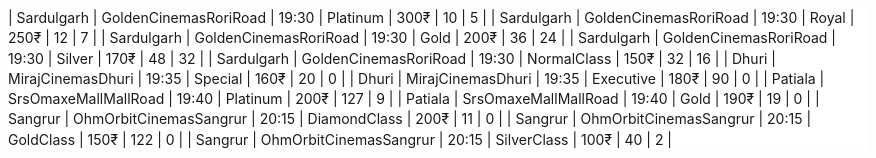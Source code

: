 | Sardulgarh   | GoldenCinemasRoriRoad                 | 19:30 | Platinum         |  300₹ |       10 |      5 |
| Sardulgarh   | GoldenCinemasRoriRoad                 | 19:30 | Royal            |  250₹ |       12 |      7 |
| Sardulgarh   | GoldenCinemasRoriRoad                 | 19:30 | Gold             |  200₹ |       36 |     24 |
| Sardulgarh   | GoldenCinemasRoriRoad                 | 19:30 | Silver           |  170₹ |       48 |     32 |
| Sardulgarh   | GoldenCinemasRoriRoad                 | 19:30 | NormalClass      |  150₹ |       32 |     16 |
| Dhuri        | MirajCinemasDhuri                     | 19:35 | Special          |  160₹ |       20 |      0 |
| Dhuri        | MirajCinemasDhuri                     | 19:35 | Executive        |  180₹ |       90 |      0 |
| Patiala      | SrsOmaxeMallMallRoad                  | 19:40 | Platinum         |  200₹ |      127 |      9 |
| Patiala      | SrsOmaxeMallMallRoad                  | 19:40 | Gold             |  190₹ |       19 |      0 |
| Sangrur      | OhmOrbitCinemasSangrur                | 20:15 | DiamondClass     |  200₹ |       11 |      0 |
| Sangrur      | OhmOrbitCinemasSangrur                | 20:15 | GoldClass        |  150₹ |      122 |      0 |
| Sangrur      | OhmOrbitCinemasSangrur                | 20:15 | SilverClass      |  100₹ |       40 |      2 |